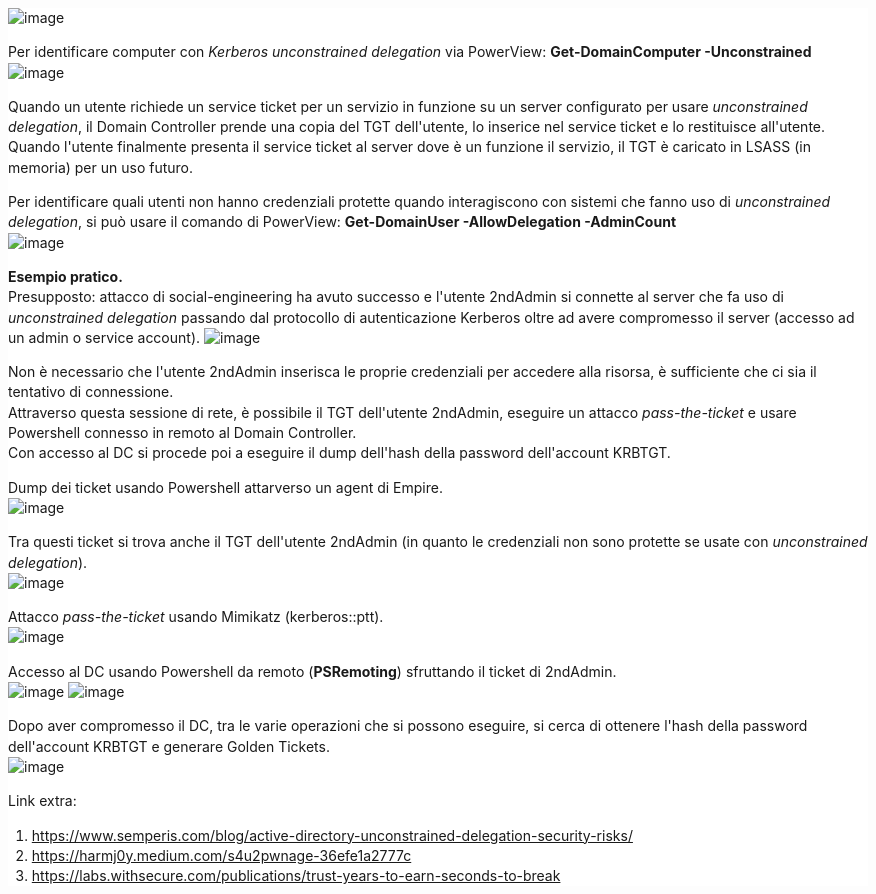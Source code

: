 ![image](https://user-images.githubusercontent.com/110602224/198393889-c8b8cea1-34b6-4e89-a6b7-25e692f9fd56.png)  

Per identificare computer con _Kerberos unconstrained delegation_ via PowerView: **Get-DomainComputer -Unconstrained**  
![image](https://user-images.githubusercontent.com/110602224/198394309-3005de1c-f986-4aa3-9f79-3b1d90ee7407.png)  

Quando un utente richiede un service ticket per un servizio in funzione su un server configurato per usare _unconstrained delegation_, il Domain Controller prende una copia del TGT dell'utente, lo inserice nel service ticket e lo restituisce all'utente.  
Quando l'utente finalmente presenta il service ticket al server dove è un funzione il servizio, il TGT è caricato in LSASS (in memoria) per un uso futuro.  

Per identificare quali utenti non hanno credenziali protette quando interagiscono con sistemi che fanno uso di _unconstrained delegation_, si può usare il comando di PowerView: **Get-DomainUser -AllowDelegation -AdminCount**  
![image](https://user-images.githubusercontent.com/110602224/198553997-1a47ece3-1039-43da-96e3-184705ddd57f.png)

**Esempio pratico.**  
Presupposto: attacco di social-engineering ha avuto successo e l'utente 2ndAdmin si connette al server che fa uso di _unconstrained delegation_ passando dal protocollo di autenticazione Kerberos oltre ad avere compromesso il server (accesso ad un admin o service account).
![image](https://user-images.githubusercontent.com/110602224/198554475-de4efa5e-3b36-4956-ba64-0af26fc616b7.png)  

Non è necessario che l'utente 2ndAdmin inserisca le proprie credenziali per accedere alla risorsa, è sufficiente che ci sia il tentativo di connessione.  
Attraverso questa sessione di rete, è possibile il TGT dell'utente 2ndAdmin, eseguire un attacco _pass-the-ticket_ e usare Powershell connesso in remoto al Domain Controller.  
Con accesso al DC si procede poi a eseguire il dump dell'hash della password dell'account KRBTGT.  

Dump dei ticket usando Powershell attarverso un agent di Empire.  
![image](https://user-images.githubusercontent.com/110602224/198555710-611ffd55-73d8-40ca-95e7-cbc82f14e9d8.png)

Tra questi ticket si trova anche il TGT dell'utente 2ndAdmin (in quanto le credenziali non sono protette se usate con _unconstrained delegation_).  
![image](https://user-images.githubusercontent.com/110602224/198556030-58bc1cc6-7761-4541-8e0a-64c7bcbc7e96.png)

Attacco _pass-the-ticket_ usando Mimikatz (kerberos::ptt).  
![image](https://user-images.githubusercontent.com/110602224/198556271-b507fe47-3b65-49a2-a64c-529da890ca78.png)

Accesso al DC usando Powershell da remoto (**PSRemoting**) sfruttando il ticket di 2ndAdmin.  
![image](https://user-images.githubusercontent.com/110602224/198556471-931b08a4-35b9-4c1b-922e-cee10dd46e47.png)
![image](https://user-images.githubusercontent.com/110602224/198556893-dcf0e938-aec9-415a-a685-e26df4db708d.png)

Dopo aver compromesso il DC, tra le varie operazioni che si possono eseguire, si cerca di ottenere l'hash della password dell'account KRBTGT e generare Golden Tickets.  
![image](https://user-images.githubusercontent.com/110602224/198557587-0ad3cdac-13c4-456e-ac51-3a9f80396afb.png)

Link extra:
1) https://www.semperis.com/blog/active-directory-unconstrained-delegation-security-risks/
2) https://harmj0y.medium.com/s4u2pwnage-36efe1a2777c
3) https://labs.withsecure.com/publications/trust-years-to-earn-seconds-to-break  
